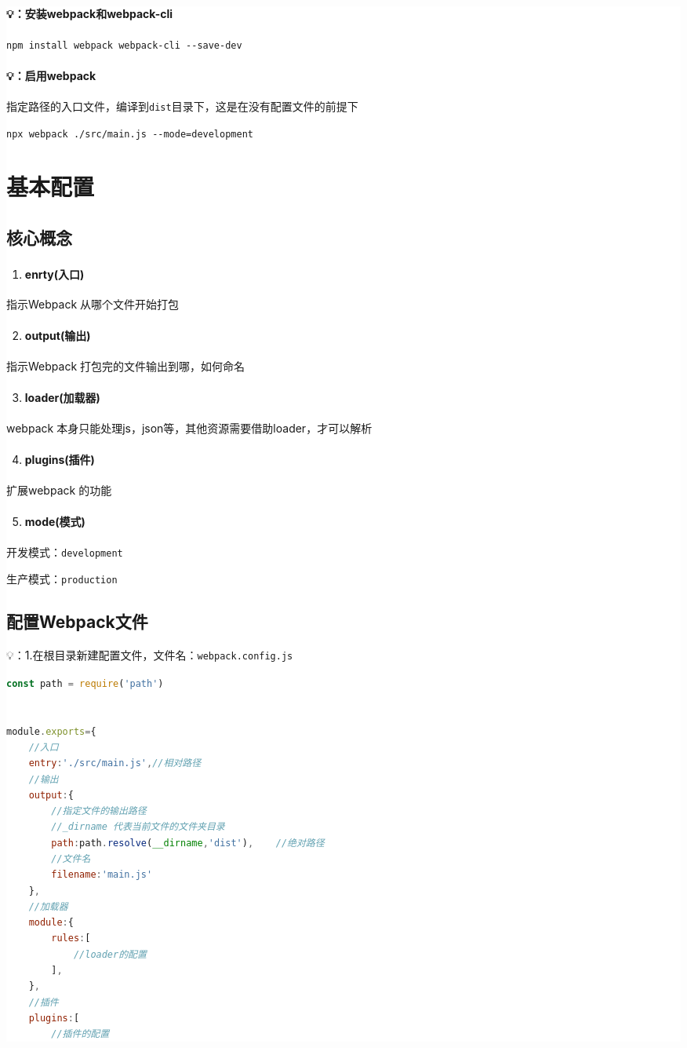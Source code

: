#### :bulb:：安装webpack和webpack-cli

```
npm install webpack webpack-cli --save-dev
```

#### :bulb:：启用webpack

指定路径的入口文件，编译到`dist`目录下，这是在没有配置文件的前提下

```
npx webpack ./src/main.js --mode=development
```



# 基本配置

## 核心概念

1. #### enrty(入口)

指示Webpack 从哪个文件开始打包

2. #### output(输出)

指示Webpack 打包完的文件输出到哪，如何命名

3. #### loader(加载器)

webpack 本身只能处理js，json等，其他资源需要借助loader，才可以解析

4. #### plugins(插件)

扩展webpack 的功能

5. #### mode(模式)

开发模式：`development`

生产模式：`production`

## 配置Webpack文件

:bulb:：1.在根目录新建配置文件，文件名：`webpack.config.js`

```js
const path = require('path')


module.exports={
    //入口
    entry:'./src/main.js',//相对路径
    //输出
    output:{
        //指定文件的输出路径
        //_dirname 代表当前文件的文件夹目录
        path:path.resolve(__dirname,'dist'),    //绝对路径
        //文件名
        filename:'main.js'
    },
    //加载器
    module:{
        rules:[
            //loader的配置
        ],
    },
    //插件
    plugins:[
        //插件的配置
```
